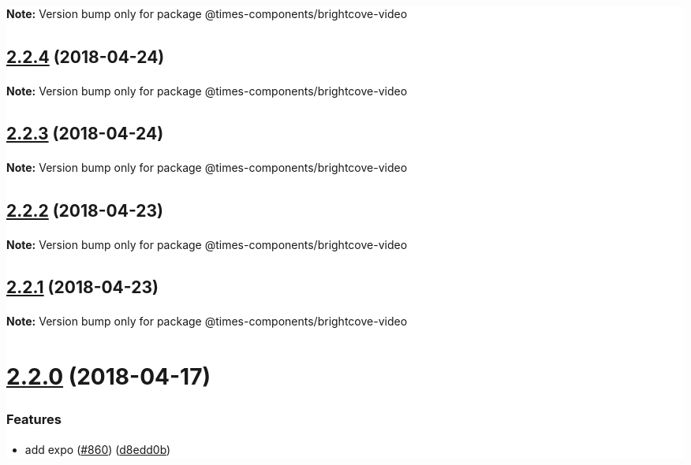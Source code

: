 


**Note:** Version bump only for package @times-components/brightcove-video

<a name="2.2.4"></a>
## [2.2.4](https://github.com/newsuk/times-components/compare/@times-components/brightcove-video@2.2.3...@times-components/brightcove-video@2.2.4) (2018-04-24)




**Note:** Version bump only for package @times-components/brightcove-video

<a name="2.2.3"></a>
## [2.2.3](https://github.com/newsuk/times-components/compare/@times-components/brightcove-video@2.2.2...@times-components/brightcove-video@2.2.3) (2018-04-24)




**Note:** Version bump only for package @times-components/brightcove-video

<a name="2.2.2"></a>
## [2.2.2](https://github.com/newsuk/times-components/compare/@times-components/brightcove-video@2.2.1...@times-components/brightcove-video@2.2.2) (2018-04-23)




**Note:** Version bump only for package @times-components/brightcove-video

<a name="2.2.1"></a>
## [2.2.1](https://github.com/newsuk/times-components/compare/@times-components/brightcove-video@2.2.0...@times-components/brightcove-video@2.2.1) (2018-04-23)




**Note:** Version bump only for package @times-components/brightcove-video

<a name="2.2.0"></a>
# [2.2.0](https://github.com/newsuk/times-components/compare/@times-components/brightcove-video@2.1.19...@times-components/brightcove-video@2.2.0) (2018-04-17)


### Features

* add expo ([#860](https://github.com/newsuk/times-components/issues/860)) ([d8edd0b](https://github.com/newsuk/times-components/commit/d8edd0b))

